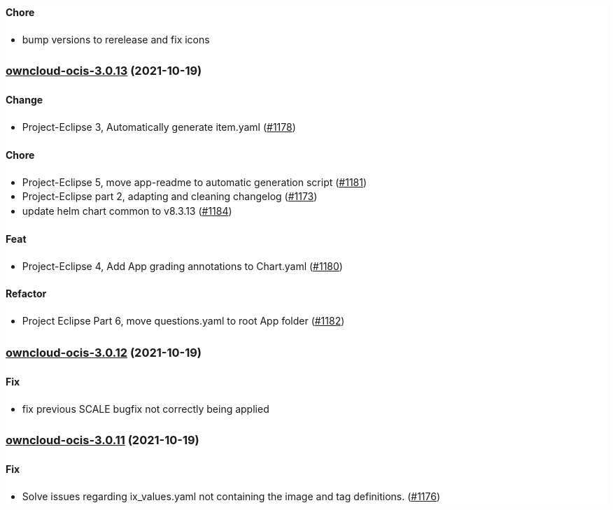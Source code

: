 #### Chore

* bump versions to rerelease and fix icons



<a name="owncloud-ocis-3.0.13"></a>
### [owncloud-ocis-3.0.13](https://github.com/truecharts/apps/compare/owncloud-ocis-3.0.12...owncloud-ocis-3.0.13) (2021-10-19)

#### Change

* Project-Eclipse 3, Automatically generate item.yaml ([#1178](https://github.com/truecharts/apps/issues/1178))

#### Chore

* Project-Eclipse 5, move app-readme to automatic generation script ([#1181](https://github.com/truecharts/apps/issues/1181))
* Project-Eclipse part 2, adapting and cleaning changelog ([#1173](https://github.com/truecharts/apps/issues/1173))
* update helm chart common to v8.3.13 ([#1184](https://github.com/truecharts/apps/issues/1184))

#### Feat

* Project-Eclipse 4, Add App grading annotations to Chart.yaml ([#1180](https://github.com/truecharts/apps/issues/1180))

#### Refactor

* Project Eclipse Part 6, move questions.yaml to root App folder ([#1182](https://github.com/truecharts/apps/issues/1182))



<a name="owncloud-ocis-3.0.12"></a>
### [owncloud-ocis-3.0.12](https://github.com/truecharts/apps/compare/owncloud-ocis-3.0.11...owncloud-ocis-3.0.12) (2021-10-19)

#### Fix

* fix previous SCALE bugfix not correctly being applied



<a name="owncloud-ocis-3.0.11"></a>
### [owncloud-ocis-3.0.11](https://github.com/truecharts/apps/compare/owncloud-ocis-3.0.10...owncloud-ocis-3.0.11) (2021-10-19)

#### Fix

* Solve issues regarding ix_values.yaml not containing the image and tag definitions. ([#1176](https://github.com/truecharts/apps/issues/1176))
